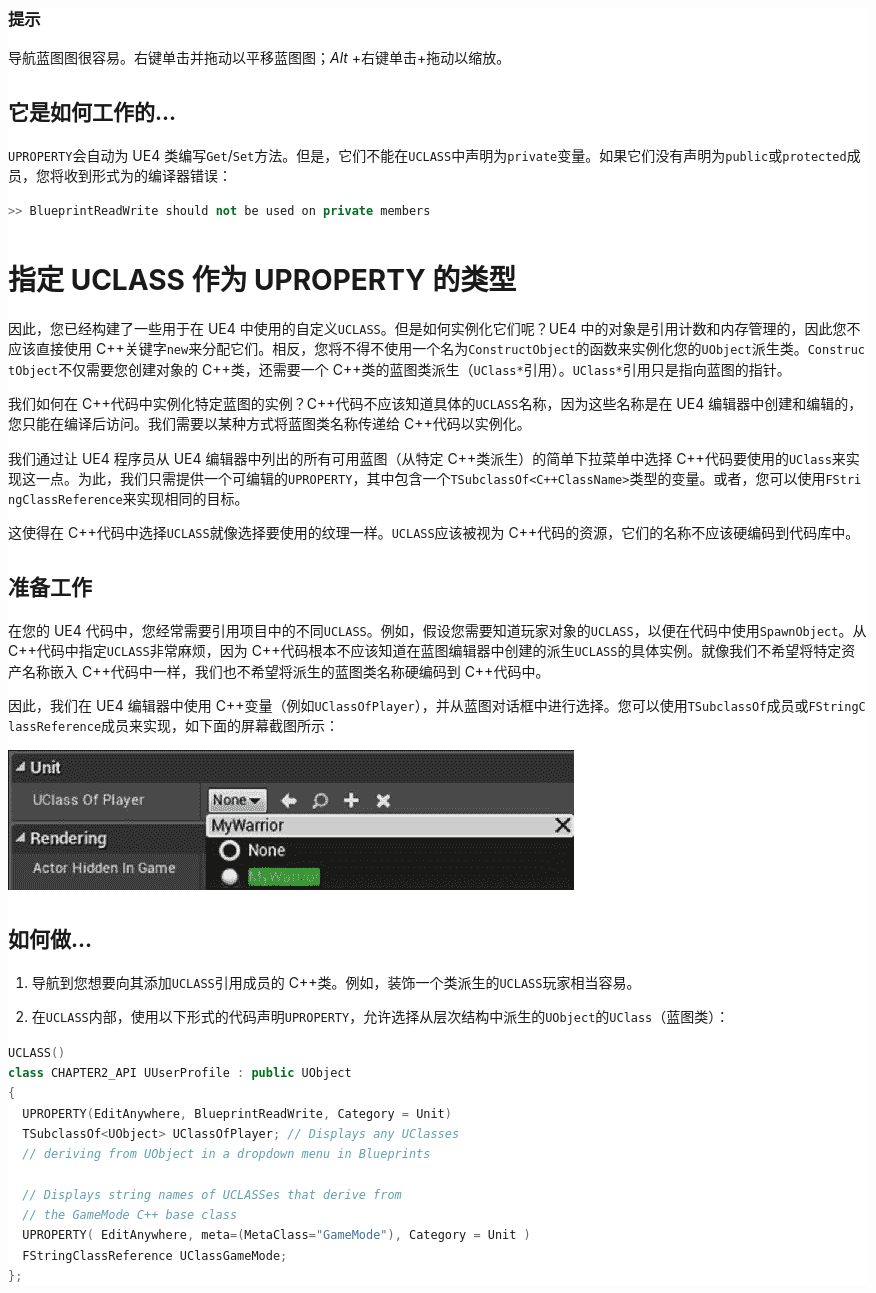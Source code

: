 ### 提示

导航蓝图图很容易。右键单击并拖动以平移蓝图图；*Alt* +右键单击+拖动以缩放。

## 它是如何工作的...

`UPROPERTY`会自动为 UE4 类编写`Get`/`Set`方法。但是，它们不能在`UCLASS`中声明为`private`变量。如果它们没有声明为`public`或`protected`成员，您将收到形式为的编译器错误：

```cpp
>> BlueprintReadWrite should not be used on private members
```

# 指定 UCLASS 作为 UPROPERTY 的类型

因此，您已经构建了一些用于在 UE4 中使用的自定义`UCLASS`。但是如何实例化它们呢？UE4 中的对象是引用计数和内存管理的，因此您不应该直接使用 C++关键字`new`来分配它们。相反，您将不得不使用一个名为`ConstructObject`的函数来实例化您的`UObject`派生类。`ConstructObject`不仅需要您创建对象的 C++类，还需要一个 C++类的蓝图类派生（`UClass*`引用）。`UClass*`引用只是指向蓝图的指针。

我们如何在 C++代码中实例化特定蓝图的实例？C++代码不应该知道具体的`UCLASS`名称，因为这些名称是在 UE4 编辑器中创建和编辑的，您只能在编译后访问。我们需要以某种方式将蓝图类名称传递给 C++代码以实例化。

我们通过让 UE4 程序员从 UE4 编辑器中列出的所有可用蓝图（从特定 C++类派生）的简单下拉菜单中选择 C++代码要使用的`UClass`来实现这一点。为此，我们只需提供一个可编辑的`UPROPERTY`，其中包含一个`TSubclassOf<C++ClassName>`类型的变量。或者，您可以使用`FStringClassReference`来实现相同的目标。

这使得在 C++代码中选择`UCLASS`就像选择要使用的纹理一样。`UCLASS`应该被视为 C++代码的资源，它们的名称不应该硬编码到代码库中。

## 准备工作

在您的 UE4 代码中，您经常需要引用项目中的不同`UCLASS`。例如，假设您需要知道玩家对象的`UCLASS`，以便在代码中使用`SpawnObject`。从 C++代码中指定`UCLASS`非常麻烦，因为 C++代码根本不应该知道在蓝图编辑器中创建的派生`UCLASS`的具体实例。就像我们不希望将特定资产名称嵌入 C++代码中一样，我们也不希望将派生的蓝图类名称硬编码到 C++代码中。

因此，我们在 UE4 编辑器中使用 C++变量（例如`UClassOfPlayer`），并从蓝图对话框中进行选择。您可以使用`TSubclassOf`成员或`FStringClassReference`成员来实现，如下面的屏幕截图所示：

![准备工作](img/00058.jpeg)

## 如何做…

1.  导航到您想要向其添加`UCLASS`引用成员的 C++类。例如，装饰一个类派生的`UCLASS`玩家相当容易。

1.  在`UCLASS`内部，使用以下形式的代码声明`UPROPERTY`，允许选择从层次结构中派生的`UObject`的`UClass`（蓝图类）：

```cpp
UCLASS()
class CHAPTER2_API UUserProfile : public UObject
{
  UPROPERTY(EditAnywhere, BlueprintReadWrite, Category = Unit)
  TSubclassOf<UObject> UClassOfPlayer; // Displays any UClasses
  // deriving from UObject in a dropdown menu in Blueprints

  // Displays string names of UCLASSes that derive from
  // the GameMode C++ base class
  UPROPERTY( EditAnywhere, meta=(MetaClass="GameMode"), Category = Unit )
  FStringClassReference UClassGameMode;
};
```
